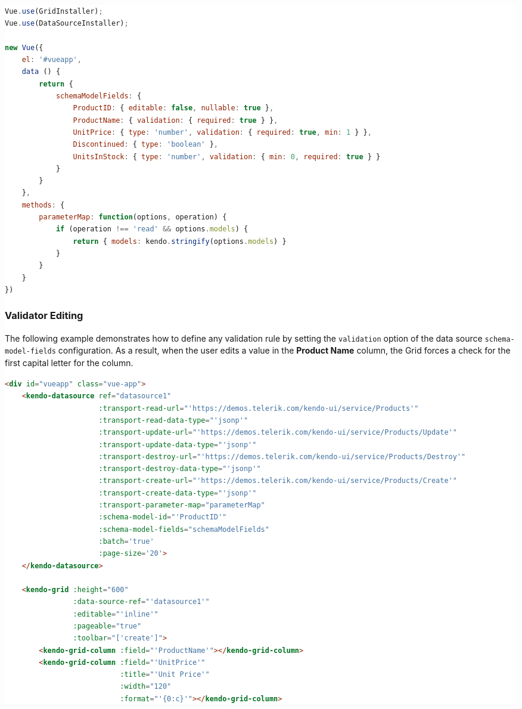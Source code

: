 ```js
Vue.use(GridInstaller);
Vue.use(DataSourceInstaller);

new Vue({
    el: '#vueapp',
    data () {
		return {
            schemaModelFields: {
                ProductID: { editable: false, nullable: true },
                ProductName: { validation: { required: true } },
                UnitPrice: { type: 'number', validation: { required: true, min: 1 } },
                Discontinued: { type: 'boolean' },
                UnitsInStock: { type: 'number', validation: { min: 0, required: true } }
            }
        }
    },
    methods: {
        parameterMap: function(options, operation) {
            if (operation !== 'read' && options.models) {
                return { models: kendo.stringify(options.models) }
            }
        }
    }
})
```

### Validator Editing

The following example demonstrates how to define any validation rule by setting the `validation` option of the data source `schema-model-fields` configuration. As a result, when the user edits a value in the **Product Name** column, the Grid forces a check for the first capital letter for the column.

```html
<div id="vueapp" class="vue-app">
    <kendo-datasource ref="datasource1"
                      :transport-read-url="'https://demos.telerik.com/kendo-ui/service/Products'"
                      :transport-read-data-type="'jsonp'"
                      :transport-update-url="'https://demos.telerik.com/kendo-ui/service/Products/Update'"
                      :transport-update-data-type="'jsonp'"
                      :transport-destroy-url="'https://demos.telerik.com/kendo-ui/service/Products/Destroy'"
                      :transport-destroy-data-type="'jsonp'"
                      :transport-create-url="'https://demos.telerik.com/kendo-ui/service/Products/Create'"
                      :transport-create-data-type="'jsonp'"
                      :transport-parameter-map="parameterMap"
                      :schema-model-id="'ProductID'"
                      :schema-model-fields="schemaModelFields"
                      :batch='true'
                      :page-size='20'>
    </kendo-datasource>

    <kendo-grid :height="600"
                :data-source-ref="'datasource1'"
                :editable="'inline'"
                :pageable="true"
                :toolbar="['create']">
        <kendo-grid-column :field="'ProductName'"></kendo-grid-column>
        <kendo-grid-column :field="'UnitPrice'"
                           :title="'Unit Price'"
                           :width="120"
                           :format="'{0:c}'"></kendo-grid-column>
```